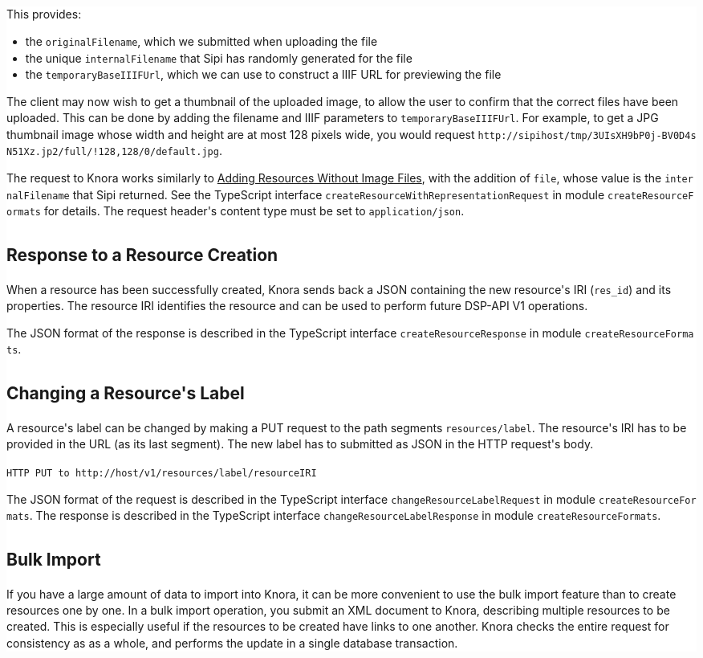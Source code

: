 This provides:

- the `originalFilename`, which we submitted when uploading the file
- the unique `internalFilename` that Sipi has randomly generated for the file
- the `temporaryBaseIIIFUrl`, which we can use to construct a IIIF URL for
  previewing the file

The client may now wish to get a thumbnail of the uploaded image, to allow
the user to confirm that the correct files have been uploaded. This can be done
by adding the filename and IIIF parameters to `temporaryBaseIIIFUrl`. For example, to get
a JPG thumbnail image whose width and height are at most 128 pixels wide, you would request
`http://sipihost/tmp/3UIsXH9bP0j-BV0D4sN51Xz.jp2/full/!128,128/0/default.jpg`.

The request to Knora works similarly to
[Adding Resources Without Image Files](#adding-resources-without-image-files),
with the addition of `file`, whose value is the `internalFilename` that Sipi returned.
See the TypeScript interface `createResourceWithRepresentationRequest` in
module `createResourceFormats` for details. The request header's content type must be
set to `application/json`.

## Response to a Resource Creation

When a resource has been successfully created, Knora sends back a JSON
containing the new resource's IRI (`res_id`) and its properties. The
resource IRI identifies the resource and can be used to perform future
DSP-API V1 operations.

The JSON format of the response is described in the TypeScript interface
`createResourceResponse` in module `createResourceFormats`.

## Changing a Resource's Label

A resource's label can be changed by making a PUT request to the path
segments `resources/label`. The resource's IRI has to be provided in the
URL (as its last segment). The new label has to submitted as JSON in the
HTTP request's body.

```
HTTP PUT to http://host/v1/resources/label/resourceIRI
```

The JSON format of the request is described in the TypeScript interface
`changeResourceLabelRequest` in module `createResourceFormats`. The
response is described in the TypeScript interface
`changeResourceLabelResponse` in module `createResourceFormats`.

## Bulk Import

If you have a large amount of data to import into Knora, it can be more
convenient to use the bulk import feature than to create resources one
by one. In a bulk import operation, you submit an XML document to Knora,
describing multiple resources to be created. This is especially useful
if the resources to be created have links to one another. Knora checks
the entire request for consistency as as a whole, and performs the
update in a single database transaction.

